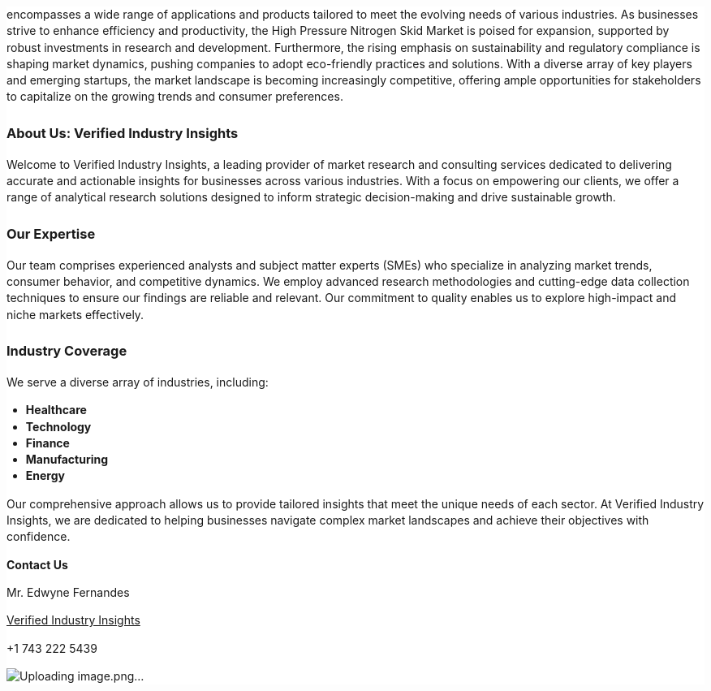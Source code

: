encompasses a wide range of applications and products tailored to meet the evolving needs of various industries. As businesses strive to enhance efficiency and productivity, the High Pressure Nitrogen Skid Market is poised for expansion, supported by robust investments in research and development. Furthermore, the rising emphasis on sustainability and regulatory compliance is shaping market dynamics, pushing companies to adopt eco-friendly practices and solutions. With a diverse array of key players and emerging startups, the market landscape is becoming increasingly competitive, offering ample opportunities for stakeholders to capitalize on the growing trends and consumer preferences.</p><h3>About Us: Verified Industry Insights</h3><p>Welcome to Verified Industry Insights, a leading provider of market research and consulting services dedicated to delivering accurate and actionable insights for businesses across various industries. With a focus on empowering our clients, we offer a range of analytical research solutions designed to inform strategic decision-making and drive sustainable growth.</p><h3>Our Expertise</h3><p>Our team comprises experienced analysts and subject matter experts (SMEs) who specialize in analyzing market trends, consumer behavior, and competitive dynamics. We employ advanced research methodologies and cutting-edge data collection techniques to ensure our findings are reliable and relevant. Our commitment to quality enables us to explore high-impact and niche markets effectively.</p><h3>Industry Coverage</h3><p>We serve a diverse array of industries, including:</p><ul><li><strong>Healthcare</strong></li><li><strong>Technology</strong></li><li><strong>Finance</strong></li><li><strong>Manufacturing</strong></li><li><strong>Energy</strong></li></ul><p>Our comprehensive approach allows us to provide tailored insights that meet the unique needs of each sector. At Verified Industry Insights, we are dedicated to helping businesses navigate complex market landscapes and achieve their objectives with confidence.</p><p><strong>Contact Us</strong></p><p>Mr. Edwyne Fernandes</p><p><a href="https://www.verifiedindustryinsights.com/">Verified Industry Insights</a></p><p>+1 743 222 5439</p>
![Uploading image.png…]()
